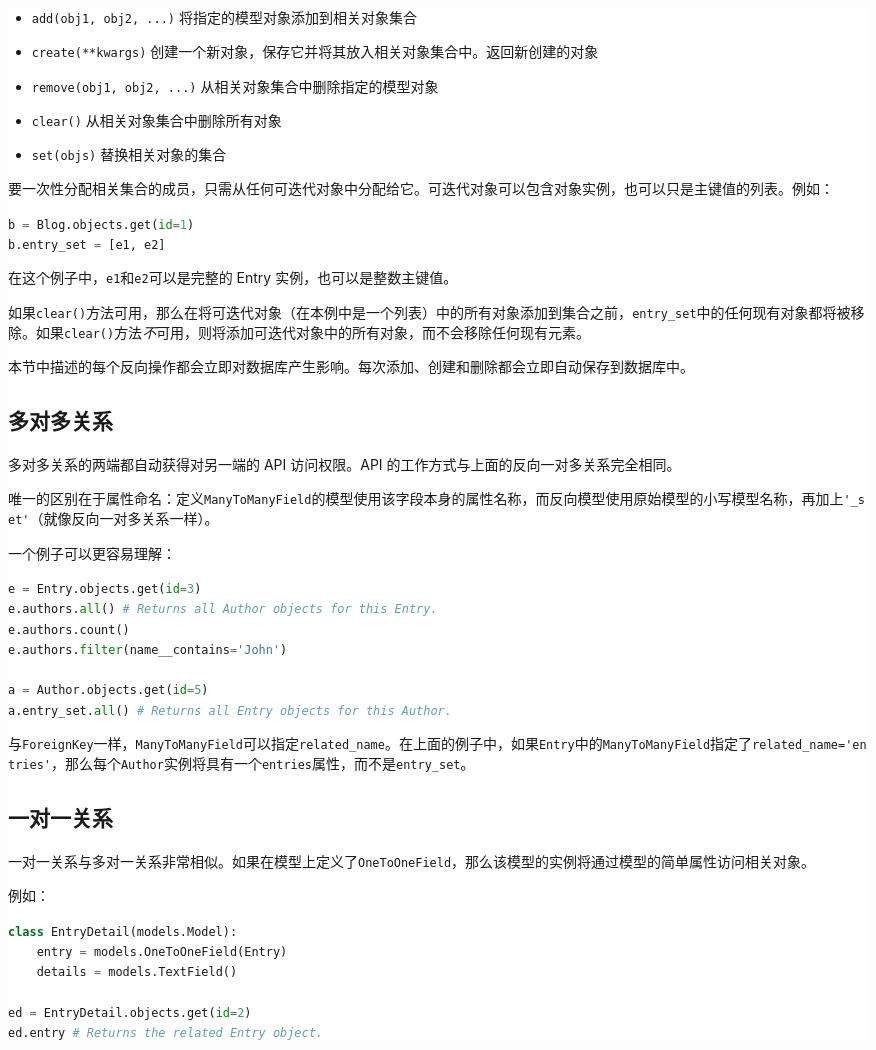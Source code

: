 +   `add(obj1, obj2, ...)` 将指定的模型对象添加到相关对象集合

+   `create(**kwargs)` 创建一个新对象，保存它并将其放入相关对象集合中。返回新创建的对象

+   `remove(obj1, obj2, ...)` 从相关对象集合中删除指定的模型对象

+   `clear()` 从相关对象集合中删除所有对象

+   `set(objs)` 替换相关对象的集合

要一次性分配相关集合的成员，只需从任何可迭代对象中分配给它。可迭代对象可以包含对象实例，也可以只是主键值的列表。例如：

```py
b = Blog.objects.get(id=1) 
b.entry_set = [e1, e2] 

```

在这个例子中，`e1`和`e2`可以是完整的 Entry 实例，也可以是整数主键值。

如果`clear()`方法可用，那么在将可迭代对象（在本例中是一个列表）中的所有对象添加到集合之前，`entry_set`中的任何现有对象都将被移除。如果`clear()`方法*不*可用，则将添加可迭代对象中的所有对象，而不会移除任何现有元素。

本节中描述的每个反向操作都会立即对数据库产生影响。每次添加、创建和删除都会立即自动保存到数据库中。

## 多对多关系

多对多关系的两端都自动获得对另一端的 API 访问权限。API 的工作方式与上面的反向一对多关系完全相同。

唯一的区别在于属性命名：定义`ManyToManyField`的模型使用该字段本身的属性名称，而反向模型使用原始模型的小写模型名称，再加上`'_set'`（就像反向一对多关系一样）。

一个例子可以更容易理解：

```py
e = Entry.objects.get(id=3) 
e.authors.all() # Returns all Author objects for this Entry. 
e.authors.count() 
e.authors.filter(name__contains='John') 

a = Author.objects.get(id=5) 
a.entry_set.all() # Returns all Entry objects for this Author. 

```

与`ForeignKey`一样，`ManyToManyField`可以指定`related_name`。在上面的例子中，如果`Entry`中的`ManyToManyField`指定了`related_name='entries'`，那么每个`Author`实例将具有一个`entries`属性，而不是`entry_set`。

## 一对一关系

一对一关系与多对一关系非常相似。如果在模型上定义了`OneToOneField`，那么该模型的实例将通过模型的简单属性访问相关对象。

例如：

```py
class EntryDetail(models.Model): 
    entry = models.OneToOneField(Entry) 
    details = models.TextField() 

ed = EntryDetail.objects.get(id=2) 
ed.entry # Returns the related Entry object. 

```
